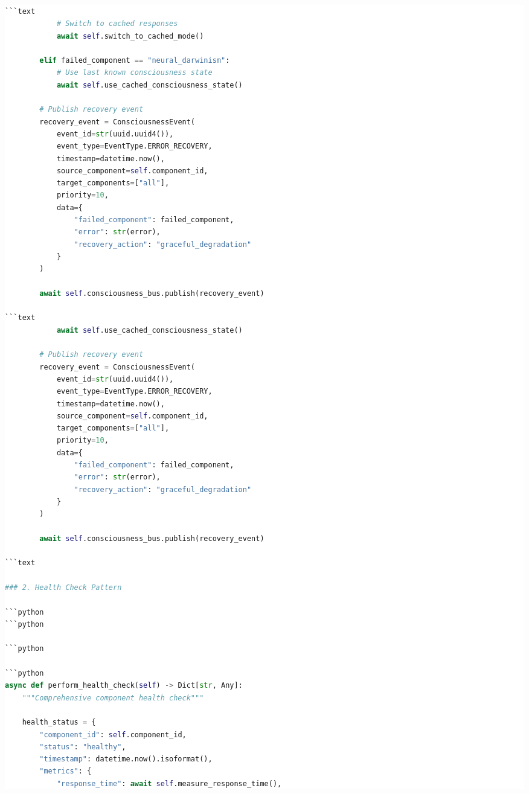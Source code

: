 ```python
```text
            # Switch to cached responses
            await self.switch_to_cached_mode()

        elif failed_component == "neural_darwinism":
            # Use last known consciousness state
            await self.use_cached_consciousness_state()

        # Publish recovery event
        recovery_event = ConsciousnessEvent(
            event_id=str(uuid.uuid4()),
            event_type=EventType.ERROR_RECOVERY,
            timestamp=datetime.now(),
            source_component=self.component_id,
            target_components=["all"],
            priority=10,
            data={
                "failed_component": failed_component,
                "error": str(error),
                "recovery_action": "graceful_degradation"
            }
        )

        await self.consciousness_bus.publish(recovery_event)

```text
            await self.use_cached_consciousness_state()

        # Publish recovery event
        recovery_event = ConsciousnessEvent(
            event_id=str(uuid.uuid4()),
            event_type=EventType.ERROR_RECOVERY,
            timestamp=datetime.now(),
            source_component=self.component_id,
            target_components=["all"],
            priority=10,
            data={
                "failed_component": failed_component,
                "error": str(error),
                "recovery_action": "graceful_degradation"
            }
        )

        await self.consciousness_bus.publish(recovery_event)

```text

### 2. Health Check Pattern

```python
```python

```python

```python
async def perform_health_check(self) -> Dict[str, Any]:
    """Comprehensive component health check"""

    health_status = {
        "component_id": self.component_id,
        "status": "healthy",
        "timestamp": datetime.now().isoformat(),
        "metrics": {
            "response_time": await self.measure_response_time(),
```